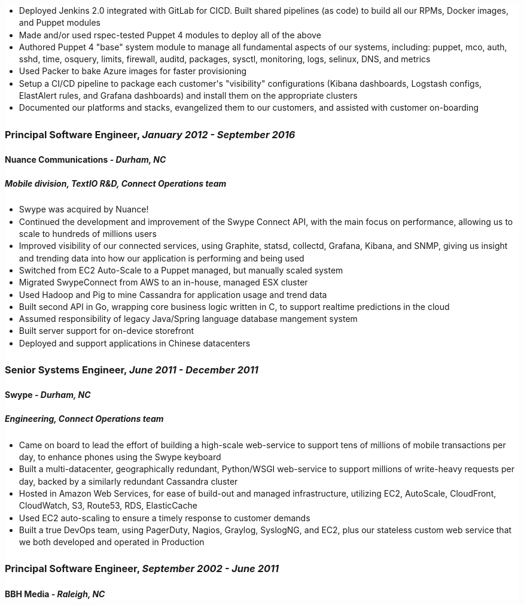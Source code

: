 * Deployed Jenkins 2.0 integrated with GitLab for CICD.  Built shared pipelines (as code) to build all our RPMs, Docker images, and Puppet modules
* Made and/or used rspec-tested Puppet 4 modules to deploy all of the above
* Authored Puppet 4 "base" system module to manage all fundamental aspects of our systems, including: puppet, mco, auth, sshd, time, osquery, limits, firewall, auditd, packages, sysctl, monitoring, logs, selinux, DNS, and metrics
* Used Packer to bake Azure images for faster provisioning
* Setup a CI/CD pipeline to package each customer's "visibility" configurations (Kibana dashboards, Logstash configs, ElastAlert rules, and Grafana dashboards) and install them on the appropriate clusters
* Documented our platforms and stacks, evangelized them to our customers, and assisted with customer on-boarding

### Principal Software Engineer, *January 2012 - September 2016*
#### Nuance Communications  -    *Durham, NC*


##### Mobile division, TextIO R&D, Connect Operations team

* Swype was acquired by Nuance!
* Continued the development and improvement of the Swype Connect API, with the main focus on performance, allowing us to scale to hundreds of millions users
* Improved visibility of our connected services, using Graphite, statsd, collectd, Grafana, Kibana, and SNMP, giving us insight and trending data into how our application is performing and being used
* Switched from EC2 Auto-Scale to a Puppet managed, but manually scaled system
* Migrated SwypeConnect from AWS to an in-house, managed ESX cluster
* Used Hadoop and Pig to mine Cassandra for application usage and trend data
* Built second API in Go, wrapping core business logic written in C, to support realtime predictions in the cloud
* Assumed responsibility of legacy Java/Spring language database mangement system
* Built server support for on-device storefront
* Deployed and support applications in Chinese datacenters

### Senior Systems Engineer, *June 2011 - December 2011*
#### Swype  -    *Durham, NC*


##### Engineering, Connect Operations team

* Came on board to lead the effort of building a high-scale web-service to support tens of millions of mobile transactions per day, to enhance phones using the Swype keyboard
* Built a multi-datacenter, geographically redundant, Python/WSGI web-service to support millions of write-heavy requests per day, backed by a similarly redundant Cassandra cluster
* Hosted in Amazon Web Services, for ease of build-out and managed infrastructure, utilizing EC2, AutoScale, CloudFront, CloudWatch, S3, Route53, RDS, ElasticCache
* Used EC2 auto-scaling to ensure a timely response to customer demands
* Built a true DevOps team, using PagerDuty, Nagios, Graylog, SyslogNG, and EC2, plus our stateless custom web service that we both developed and operated in Production

### Principal Software Engineer, *September 2002 - June 2011*
#### BBH Media  -    *Raleigh, NC*

